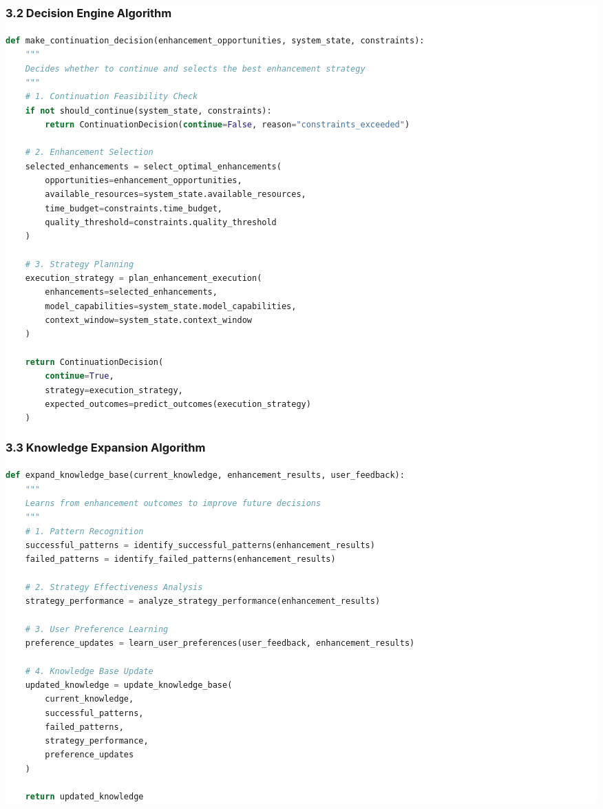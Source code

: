 ### 3.2 Decision Engine Algorithm

```python
def make_continuation_decision(enhancement_opportunities, system_state, constraints):
    """
    Decides whether to continue and selects the best enhancement strategy
    """
    # 1. Continuation Feasibility Check
    if not should_continue(system_state, constraints):
        return ContinuationDecision(continue=False, reason="constraints_exceeded")
    
    # 2. Enhancement Selection
    selected_enhancements = select_optimal_enhancements(
        opportunities=enhancement_opportunities,
        available_resources=system_state.available_resources,
        time_budget=constraints.time_budget,
        quality_threshold=constraints.quality_threshold
    )
    
    # 3. Strategy Planning
    execution_strategy = plan_enhancement_execution(
        enhancements=selected_enhancements,
        model_capabilities=system_state.model_capabilities,
        context_window=system_state.context_window
    )
    
    return ContinuationDecision(
        continue=True,
        strategy=execution_strategy,
        expected_outcomes=predict_outcomes(execution_strategy)
    )
```

### 3.3 Knowledge Expansion Algorithm

```python
def expand_knowledge_base(current_knowledge, enhancement_results, user_feedback):
    """
    Learns from enhancement outcomes to improve future decisions
    """
    # 1. Pattern Recognition
    successful_patterns = identify_successful_patterns(enhancement_results)
    failed_patterns = identify_failed_patterns(enhancement_results)
    
    # 2. Strategy Effectiveness Analysis
    strategy_performance = analyze_strategy_performance(enhancement_results)
    
    # 3. User Preference Learning
    preference_updates = learn_user_preferences(user_feedback, enhancement_results)
    
    # 4. Knowledge Base Update
    updated_knowledge = update_knowledge_base(
        current_knowledge,
        successful_patterns,
        failed_patterns,
        strategy_performance,
        preference_updates
    )
    
    return updated_knowledge
```
